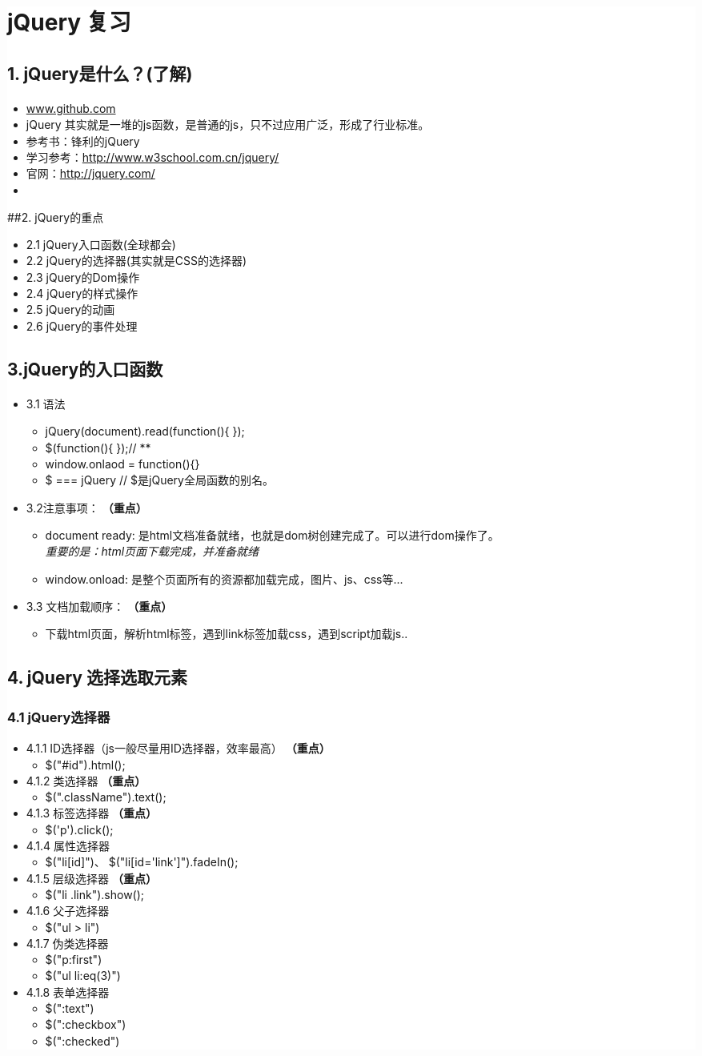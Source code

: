 ﻿# jQuery 复习

## 1. jQuery是什么？(了解)
+ www.github.com
+ jQuery 其实就是一堆的js函数，是普通的js，只不过应用广泛，形成了行业标准。
+ 参考书：锋利的jQuery
+ 学习参考：http://www.w3school.com.cn/jquery/
+ 官网：http://jquery.com/
+  <img src="" >

##2. jQuery的重点
+ 2.1 jQuery入口函数(全球都会)
+ 2.2 jQuery的选择器(其实就是CSS的选择器)
+ 2.3 jQuery的Dom操作
+ 2.4 jQuery的样式操作
+ 2.5 jQuery的动画
+ 2.6 jQuery的事件处理


## 3.jQuery的入口函数
+ 3.1 语法
    * jQuery(document).read(function(){  });
    * $(function(){ });// **
    * window.onlaod = function(){}
    * $ === jQuery // $是jQuery全局函数的别名。
+ 3.2注意事项： **（重点）**
    * document ready:  是html文档准备就绪，也就是dom树创建完成了。可以进行dom操作了。     
     *重要的是：html页面下载完成，并准备就绪*
    
    * window.onload: 是整个页面所有的资源都加载完成，图片、js、css等...

+ 3.3 文档加载顺序： **（重点）**         
    - 下载html页面，解析html标签，遇到link标签加载css，遇到script加载js..

## 4. jQuery 选择选取元素
### 4.1 jQuery选择器
+ 4.1.1 ID选择器（js一般尽量用ID选择器，效率最高） **（重点）**
    * $("#id").html();
+ 4.1.2 类选择器 **（重点）**
    * $(".className").text();
+ 4.1.3 标签选择器 **（重点）**
    * $('p').click();
+ 4.1.4 属性选择器
    * $("li[id]")、 $("li[id='link']").fadeIn();
+ 4.1.5 层级选择器 **（重点）**
    * $("li .link").show();
+ 4.1.6 父子选择器
    * $("ul > li")
+ 4.1.7 伪类选择器
    * $("p:first") 
    * $("ul li:eq(3)")
+ 4.1.8 表单选择器
    *  $(":text") 
    *  $(":checkbox")
    *  $(":checked")
    